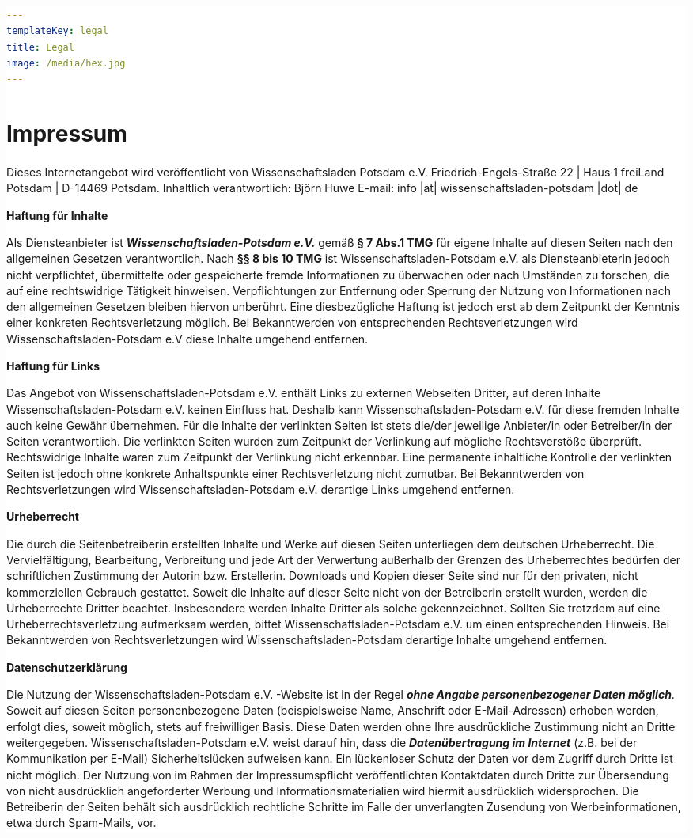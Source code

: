 ```yaml
---
templateKey: legal
title: Legal
image: /media/hex.jpg
---
```

# Impressum

Dieses Internetangebot wird veröffentlicht von Wissenschaftsladen Potsdam e.V.
Friedrich-Engels-Straße 22 | Haus 1 freiLand Potsdam | D-14469 Potsdam.
Inhaltlich verantwortlich: Björn Huwe
E-mail: info |at| wissenschaftsladen-potsdam |dot| de

**Haftung für Inhalte**

Als Diensteanbieter ist _**Wissenschaftsladen-Potsdam e.V.**_ gemäß **§ 7 Abs.1 TMG** für eigene Inhalte auf diesen Seiten nach den allgemeinen Gesetzen verantwortlich. Nach **§§ 8 bis 10 TMG** ist Wissenschaftsladen-Potsdam e.V. als Diensteanbieterin jedoch nicht verpflichtet, übermittelte oder gespeicherte fremde Informationen zu überwachen oder nach Umständen zu forschen, die auf eine rechtswidrige Tätigkeit hinweisen. Verpflichtungen zur Entfernung oder Sperrung der Nutzung von Informationen nach den allgemeinen Gesetzen bleiben hiervon unberührt. Eine diesbezügliche Haftung ist jedoch erst ab dem Zeitpunkt der Kenntnis einer konkreten Rechtsverletzung möglich. Bei Bekanntwerden von entsprechenden Rechtsverletzungen wird Wissenschaftsladen-Potsdam e.V diese Inhalte umgehend entfernen.


**Haftung für Links**

Das Angebot von Wissenschaftsladen-Potsdam e.V. enthält Links zu externen Webseiten Dritter, auf deren Inhalte Wissenschaftsladen-Potsdam e.V. keinen Einfluss hat. Deshalb kann Wissenschaftsladen-Potsdam e.V. für diese fremden Inhalte auch keine Gewähr übernehmen. Für die Inhalte der verlinkten Seiten ist stets die/der jeweilige Anbieter/in oder Betreiber/in der Seiten verantwortlich. Die verlinkten Seiten wurden zum Zeitpunkt der Verlinkung auf mögliche Rechtsverstöße überprüft. Rechtswidrige Inhalte waren zum Zeitpunkt der Verlinkung nicht erkennbar. Eine permanente inhaltliche Kontrolle der verlinkten Seiten ist jedoch ohne konkrete Anhaltspunkte einer Rechtsverletzung nicht zumutbar. Bei Bekanntwerden von Rechtsverletzungen wird Wissenschaftsladen-Potsdam e.V. derartige Links umgehend entfernen.


**Urheberrecht**

Die durch die Seitenbetreiberin erstellten Inhalte und Werke auf diesen Seiten unterliegen dem deutschen Urheberrecht. Die Vervielfältigung, Bearbeitung, Verbreitung und jede Art der Verwertung außerhalb der Grenzen des Urheberrechtes bedürfen der schriftlichen Zustimmung der Autorin bzw. Erstellerin. Downloads und Kopien dieser Seite sind nur für den privaten, nicht kommerziellen Gebrauch gestattet. Soweit die Inhalte auf dieser Seite nicht von der Betreiberin erstellt wurden, werden die Urheberrechte Dritter beachtet. Insbesondere werden Inhalte Dritter als solche gekennzeichnet. Sollten Sie trotzdem auf eine Urheberrechtsverletzung aufmerksam werden, bittet Wissenschaftsladen-Potsdam e.V. um einen entsprechenden Hinweis. Bei Bekanntwerden von Rechtsverletzungen wird Wissenschaftsladen-Potsdam derartige Inhalte umgehend entfernen.


**Datenschutzerklärung**

Die Nutzung der Wissenschaftsladen-Potsdam  e.V. -Website ist in der Regel _**ohne Angabe personenbezogener Daten möglich**_. Soweit auf diesen Seiten personenbezogene Daten (beispielsweise Name, Anschrift oder E-Mail-Adressen) erhoben werden, erfolgt dies, soweit möglich, stets auf freiwilliger Basis. Diese Daten werden ohne Ihre ausdrückliche Zustimmung nicht an Dritte weitergegeben.
Wissenschaftsladen-Potsdam e.V. weist darauf hin, dass die _**Datenübertragung im Internet**_ (z.B. bei der Kommunikation per E-Mail) Sicherheitslücken aufweisen kann. Ein lückenloser Schutz der Daten vor dem Zugriff durch Dritte ist nicht möglich.
Der Nutzung von im Rahmen der Impressumspflicht veröffentlichten Kontaktdaten durch Dritte zur Übersendung von nicht ausdrücklich angeforderter Werbung und Informationsmaterialien wird hiermit ausdrücklich widersprochen. Die Betreiberin der Seiten behält sich ausdrücklich rechtliche Schritte im Falle der unverlangten Zusendung von Werbeinformationen, etwa durch Spam-Mails, vor.
